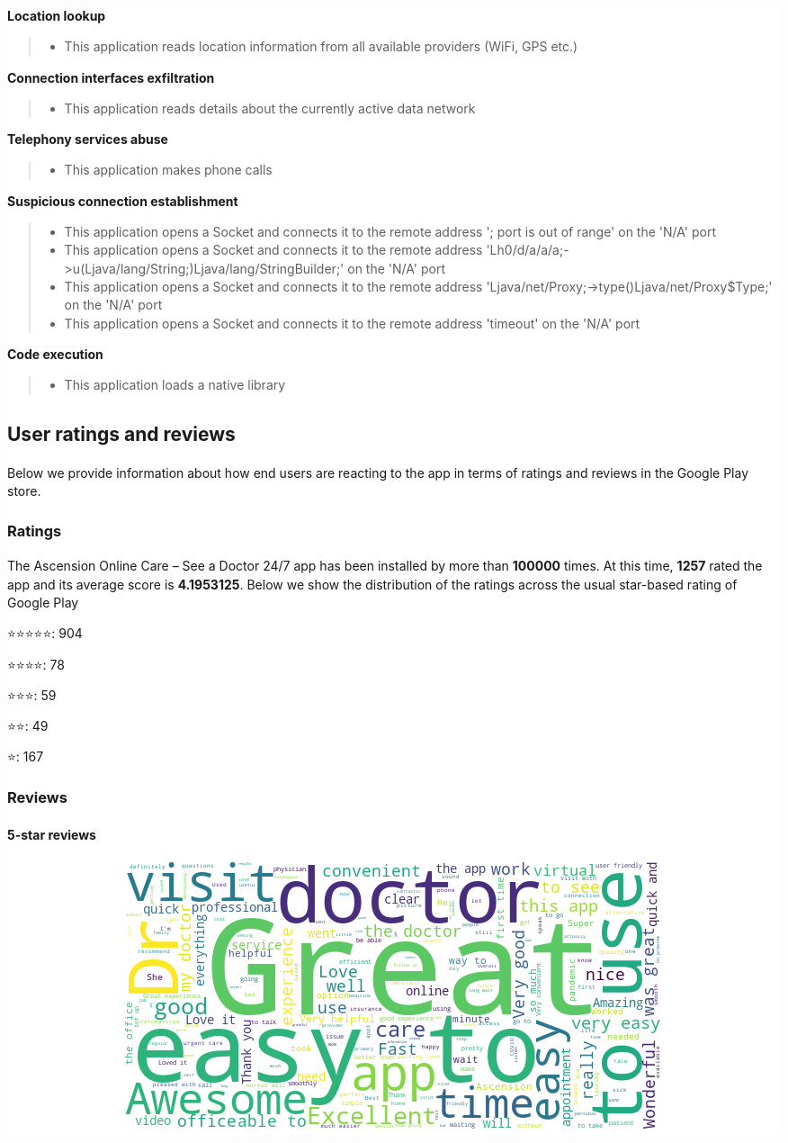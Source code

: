 **Location lookup**
> - This application reads location information from all available providers (WiFi, GPS etc.)<br>

**Connection interfaces exfiltration**
> - This application reads details about the currently active data network<br>

**Telephony services abuse**
> - This application makes phone calls<br>

**Suspicious connection establishment**
> - This application opens a Socket and connects it to the remote address '; port is out of range' on the 'N/A' port <br>
> - This application opens a Socket and connects it to the remote address 'Lh0/d/a/a/a;->u(Ljava/lang/String;)Ljava/lang/StringBuilder;' on the 'N/A' port <br>
> - This application opens a Socket and connects it to the remote address 'Ljava/net/Proxy;->type()Ljava/net/Proxy$Type;' on the 'N/A' port <br>
> - This application opens a Socket and connects it to the remote address 'timeout' on the 'N/A' port <br>

**Code execution**
> - This application loads a native library<br>



## User ratings and reviews

Below we provide information about how end users are reacting to the app in terms of ratings and reviews in the Google Play store.

### Ratings

The Ascension Online Care – See a Doctor 24/7 app has been installed by more than **100000** times. At this time, **1257** rated the app and its average score is **4.1953125**. Below we show the distribution of the ratings across the usual star-based rating of Google Play

:star::star::star::star::star:: 904

:star::star::star::star:: 78

:star::star::star:: 59

:star::star:: 49

:star:: 167

### Reviews 

#### 5-star reviews

<p align="center">
<img src="5_star_reviews_wordcloud.png" alt="org.ascension.android.ascn.onlinecare 5 reviews"/>
</p>
